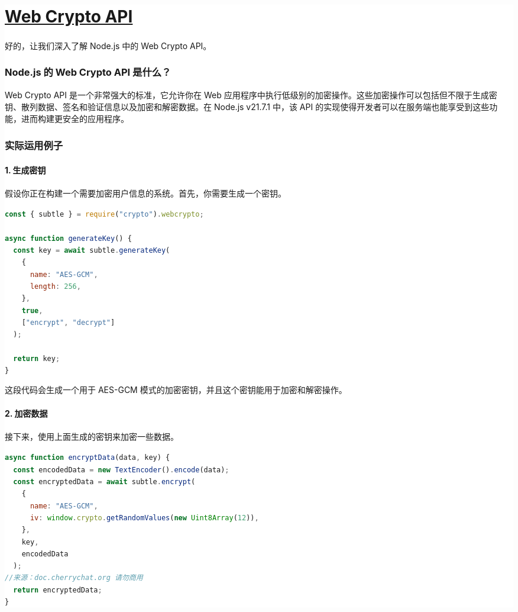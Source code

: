# [Web Crypto API](https://nodejs.org/docs/latest/api/webcrypto.html#web-crypto-api)

好的，让我们深入了解 Node.js 中的 Web Crypto API。

### Node.js 的 Web Crypto API 是什么？

Web Crypto API 是一个非常强大的标准，它允许你在 Web 应用程序中执行低级别的加密操作。这些加密操作可以包括但不限于生成密钥、散列数据、签名和验证信息以及加密和解密数据。在 Node.js v21.7.1 中，该 API 的实现使得开发者可以在服务端也能享受到这些功能，进而构建更安全的应用程序。

### 实际运用例子

#### 1. 生成密钥

假设你正在构建一个需要加密用户信息的系统。首先，你需要生成一个密钥。

```javascript
const { subtle } = require("crypto").webcrypto;

async function generateKey() {
  const key = await subtle.generateKey(
    {
      name: "AES-GCM",
      length: 256,
    },
    true,
    ["encrypt", "decrypt"]
  );

  return key;
}
```

这段代码会生成一个用于 AES-GCM 模式的加密密钥，并且这个密钥能用于加密和解密操作。

#### 2. 加密数据

接下来，使用上面生成的密钥来加密一些数据。

```javascript
async function encryptData(data, key) {
  const encodedData = new TextEncoder().encode(data);
  const encryptedData = await subtle.encrypt(
    {
      name: "AES-GCM",
      iv: window.crypto.getRandomValues(new Uint8Array(12)),
    },
    key,
    encodedData
  );
//来源：doc.cherrychat.org 请勿商用
  return encryptedData;
}
```

